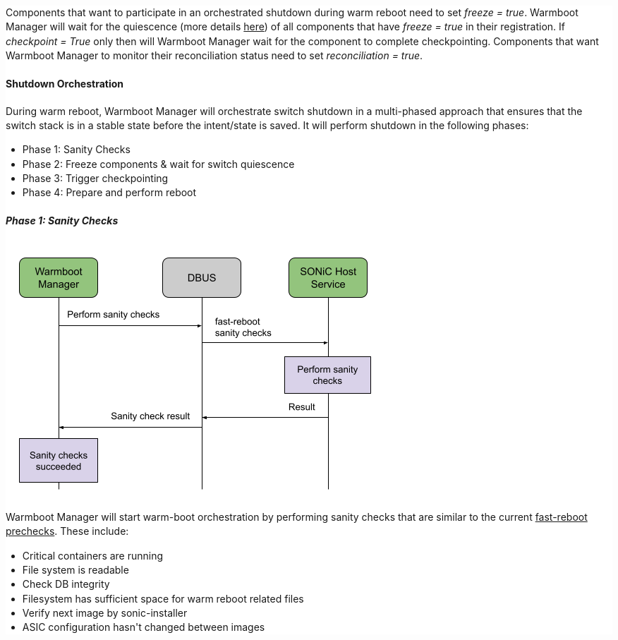 Components that want to participate in an orchestrated shutdown during warm reboot need to set _freeze = true_. Warmboot Manager will wait for the quiescence (more details [here](#phase-2-freeze-components-and-wait-for-switch-quiescence)) of all components that have _freeze = true_ in their registration. If _checkpoint = True_ only then will Warmboot Manager wait for the component to complete checkpointing. Components that want Warmboot Manager to monitor their reconciliation status need to set _reconciliation = true_.


#### Shutdown Orchestration

During warm reboot, Warmboot Manager will orchestrate switch shutdown in a multi-phased approach that ensures that the switch stack is in a stable state before the intent/state is saved. It will perform shutdown in the following phases:



*   Phase 1: Sanity Checks
*   Phase 2: Freeze components & wait for switch quiescence
*   Phase 3: Trigger checkpointing
*   Phase 4: Prepare and perform reboot


##### Phase 1: Sanity Checks


![alt_text](img/sanity-checks.png)

Warmboot Manager will start warm-boot orchestration by performing sanity checks that are similar to the current [fast-reboot prechecks](https://github.com/sonic-net/sonic-utilities/blob/master/scripts/fast-reboot#L383-L426). These include:


* Critical containers are running
* File system is readable
* Check DB integrity
* Filesystem has sufficient space for warm reboot related files
* Verify next image by sonic-installer
* ASIC configuration hasn't changed between images
